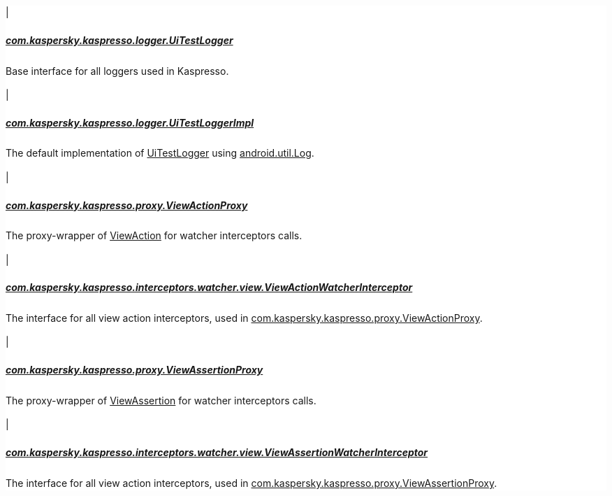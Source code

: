 
|

##### [com.kaspersky.kaspresso.logger.UiTestLogger](../com.kaspersky.kaspresso.logger/-ui-test-logger.md)

Base interface for all loggers used in Kaspresso.


|

##### [com.kaspersky.kaspresso.logger.UiTestLoggerImpl](../com.kaspersky.kaspresso.logger/-ui-test-logger-impl/index.md)

The default implementation of [UiTestLogger](../com.kaspersky.kaspresso.logger/-ui-test-logger.md) using [android.util.Log](https://developer.android.com/reference/android/util/Log.html).


|

##### [com.kaspersky.kaspresso.proxy.ViewActionProxy](../com.kaspersky.kaspresso.proxy/-view-action-proxy/index.md)

The proxy-wrapper of [ViewAction](#) for watcher interceptors calls.


|

##### [com.kaspersky.kaspresso.interceptors.watcher.view.ViewActionWatcherInterceptor](../com.kaspersky.kaspresso.interceptors.watcher.view/-view-action-watcher-interceptor/index.md)

The interface for all view action interceptors, used in [com.kaspersky.kaspresso.proxy.ViewActionProxy](../com.kaspersky.kaspresso.proxy/-view-action-proxy/index.md).


|

##### [com.kaspersky.kaspresso.proxy.ViewAssertionProxy](../com.kaspersky.kaspresso.proxy/-view-assertion-proxy/index.md)

The proxy-wrapper of [ViewAssertion](#) for watcher interceptors calls.


|

##### [com.kaspersky.kaspresso.interceptors.watcher.view.ViewAssertionWatcherInterceptor](../com.kaspersky.kaspresso.interceptors.watcher.view/-view-assertion-watcher-interceptor/index.md)

The interface for all view action interceptors, used in [com.kaspersky.kaspresso.proxy.ViewAssertionProxy](../com.kaspersky.kaspresso.proxy/-view-assertion-proxy/index.md).
